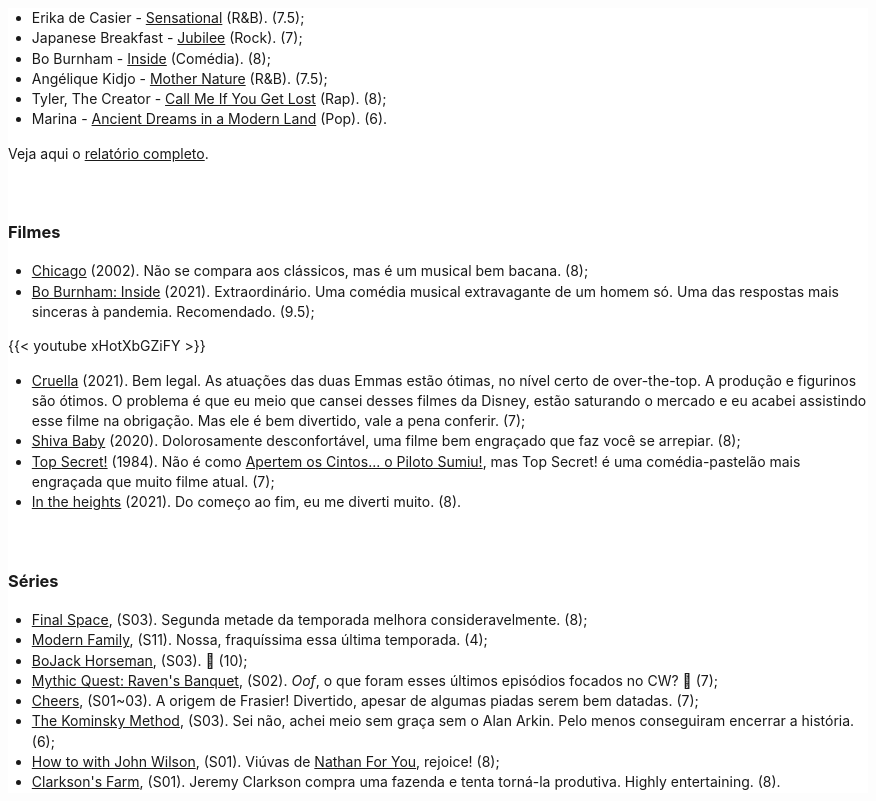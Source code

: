 - Erika de Casier - [Sensational](https://open.spotify.com/album/4nsap9FkZQJLSbQP8I9one?si=Gxyt5gMNRBCaxjee6K2R4A) (R&B). (7.5);
- Japanese Breakfast - [Jubilee](https://open.spotify.com/album/0ajoNtBO6xHfWEkORtRCAv?si=z3yGcZY2SCO1afK0zS0Mqw) (Rock). (7);
- Bo Burnham - [Inside](https://open.spotify.com/album/1e5OlE0EY5fucq6GIU1xi3?si=r44ubIOeTnWblWJIHTnrQw) (Comédia). (8);
- Angélique Kidjo - [Mother Nature](https://open.spotify.com/album/3phDjtPilkdOx6nr66aXC5?si=TE682HiaT1eYojOfirI6jg) (R&B). (7.5);
- Tyler, The Creator - [Call Me If You Get Lost](https://open.spotify.com/album/45ba6QAtNrdv6Ke4MFOKk9?si=fWVtNJCDS1OHQO7G8x5HTA) (Rap). (8);
- Marina - [Ancient Dreams in a Modern Land](https://open.spotify.com/album/5fa6oWFXuvaVkY49mfOsRd?si=gAZ5oiFkSWGOTPoA34rxEA) (Pop). (6).
  
Veja aqui o [relatório completo](https://www.last.fm/user/GabrielDuro/library/albums?from=2021-06-01&to=2021-06-30).

&nbsp;
&nbsp;

### Filmes

- [Chicago](https://www.imdb.com/title/tt0299658/) (2002). Não se compara aos clássicos, mas é um musical bem bacana. (8);
- [Bo Burnham: Inside](https://www.imdb.com/title/tt14544192/) (2021). Extraordinário. Uma comédia musical extravagante de um homem só. Uma das respostas mais sinceras à pandemia. Recomendado. (9.5);

{{< youtube xHotXbGZiFY >}}

- [Cruella](https://www.imdb.com/title/tt3228774/) (2021). Bem legal. As atuações das duas Emmas estão ótimas, no nível certo de over-the-top. A produção e figurinos são ótimos. O problema é que eu meio que cansei desses filmes da Disney, estão saturando o mercado e eu acabei assistindo esse filme na obrigação. Mas ele é bem divertido, vale a pena conferir. (7);
- [Shiva Baby](https://www.imdb.com/title/tt11317142/) (2020). Dolorosamente desconfortável, uma filme bem engraçado que faz você se arrepiar. (8);
- [Top Secret!](https://www.imdb.com/title/tt0088286/) (1984).  Não é como [Apertem os Cintos... o Piloto Sumiu!](https://www.imdb.com/title/tt0080339/), mas Top Secret! é uma comédia-pastelão mais engraçada que muito filme atual. (7);
- [In the heights](https://www.imdb.com/title/tt1321510/) (2021).  Do começo ao fim, eu me diverti muito. (8).

&nbsp;
&nbsp;

### Séries

- [Final Space](https://www.imdb.com/title/tt6317068/), (S03). Segunda metade da temporada melhora consideravelmente. (8);
- [Modern Family](https://www.imdb.com/title/tt1442437/), (S11). Nossa, fraquíssima essa última temporada. (4);
- [BoJack Horseman](https://www.imdb.com/title/tt3398228/), (S03). :smiling_face_with_tear: (10);
- [Mythic Quest: Raven's Banquet](https://www.imdb.com/title/tt8879940/), (S02). *Oof*, o que foram esses últimos episódios focados no CW? :clap: (7);
- [Cheers](https://www.imdb.com/title/tt0083399/), (S01~03). A origem de Frasier! Divertido, apesar de algumas piadas serem bem datadas. (7);
- [The Kominsky Method](https://www.imdb.com/title/tt7255502/), (S03). Sei não, achei meio sem graça sem o Alan Arkin. Pelo menos conseguiram encerrar a história. (6);
- [How to with John Wilson](https://www.imdb.com/title/tt10801534/), (S01). Viúvas de [Nathan For You](https://www.imdb.com/title/tt2297757/), rejoice! (8);
- [Clarkson's Farm](https://www.imdb.com/title/tt10541088/), (S01). Jeremy Clarkson compra uma fazenda e tenta torná-la produtiva. Highly entertaining. (8).
